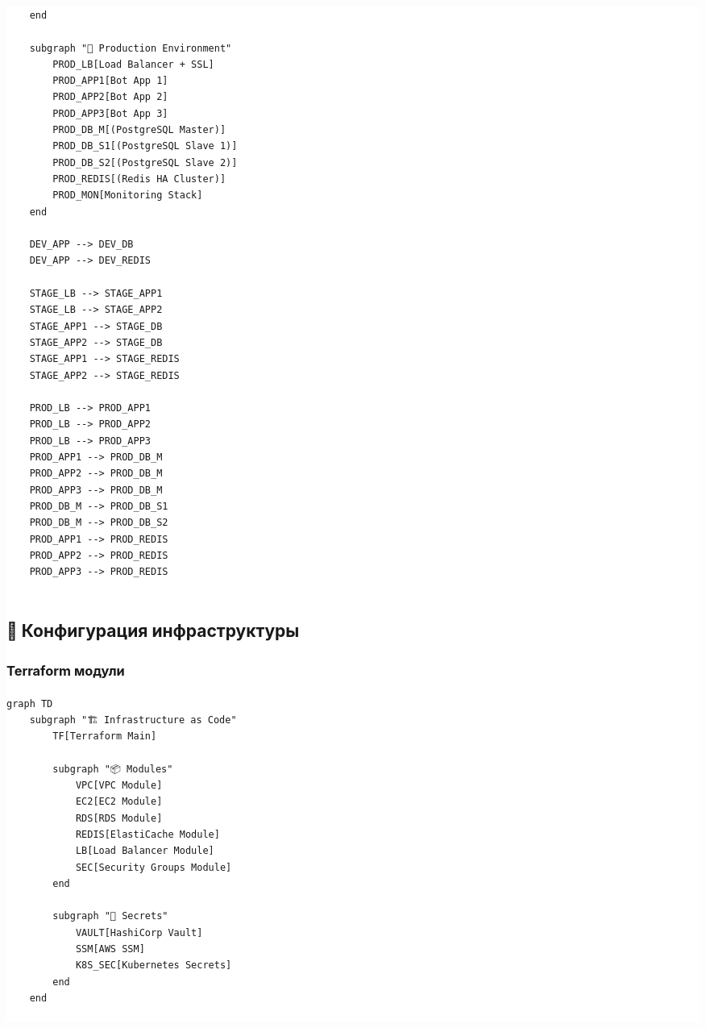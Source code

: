 ```mermaid
    end
    
    subgraph "🚀 Production Environment"
        PROD_LB[Load Balancer + SSL]
        PROD_APP1[Bot App 1]
        PROD_APP2[Bot App 2]
        PROD_APP3[Bot App 3]
        PROD_DB_M[(PostgreSQL Master)]
        PROD_DB_S1[(PostgreSQL Slave 1)]
        PROD_DB_S2[(PostgreSQL Slave 2)]
        PROD_REDIS[(Redis HA Cluster)]
        PROD_MON[Monitoring Stack]
    end
    
    DEV_APP --> DEV_DB
    DEV_APP --> DEV_REDIS
    
    STAGE_LB --> STAGE_APP1
    STAGE_LB --> STAGE_APP2
    STAGE_APP1 --> STAGE_DB
    STAGE_APP2 --> STAGE_DB
    STAGE_APP1 --> STAGE_REDIS
    STAGE_APP2 --> STAGE_REDIS
    
    PROD_LB --> PROD_APP1
    PROD_LB --> PROD_APP2
    PROD_LB --> PROD_APP3
    PROD_APP1 --> PROD_DB_M
    PROD_APP2 --> PROD_DB_M
    PROD_APP3 --> PROD_DB_M
    PROD_DB_M --> PROD_DB_S1
    PROD_DB_M --> PROD_DB_S2
    PROD_APP1 --> PROD_REDIS
    PROD_APP2 --> PROD_REDIS
    PROD_APP3 --> PROD_REDIS
    
```

## 🔧 Конфигурация инфраструктуры

### Terraform модули

```mermaid
graph TD
    subgraph "🏗️ Infrastructure as Code"
        TF[Terraform Main]
        
        subgraph "📦 Modules"
            VPC[VPC Module]
            EC2[EC2 Module]
            RDS[RDS Module]
            REDIS[ElastiCache Module]
            LB[Load Balancer Module]
            SEC[Security Groups Module]
        end
        
        subgraph "🔐 Secrets"
            VAULT[HashiCorp Vault]
            SSM[AWS SSM]
            K8S_SEC[Kubernetes Secrets]
        end
    end
    
```